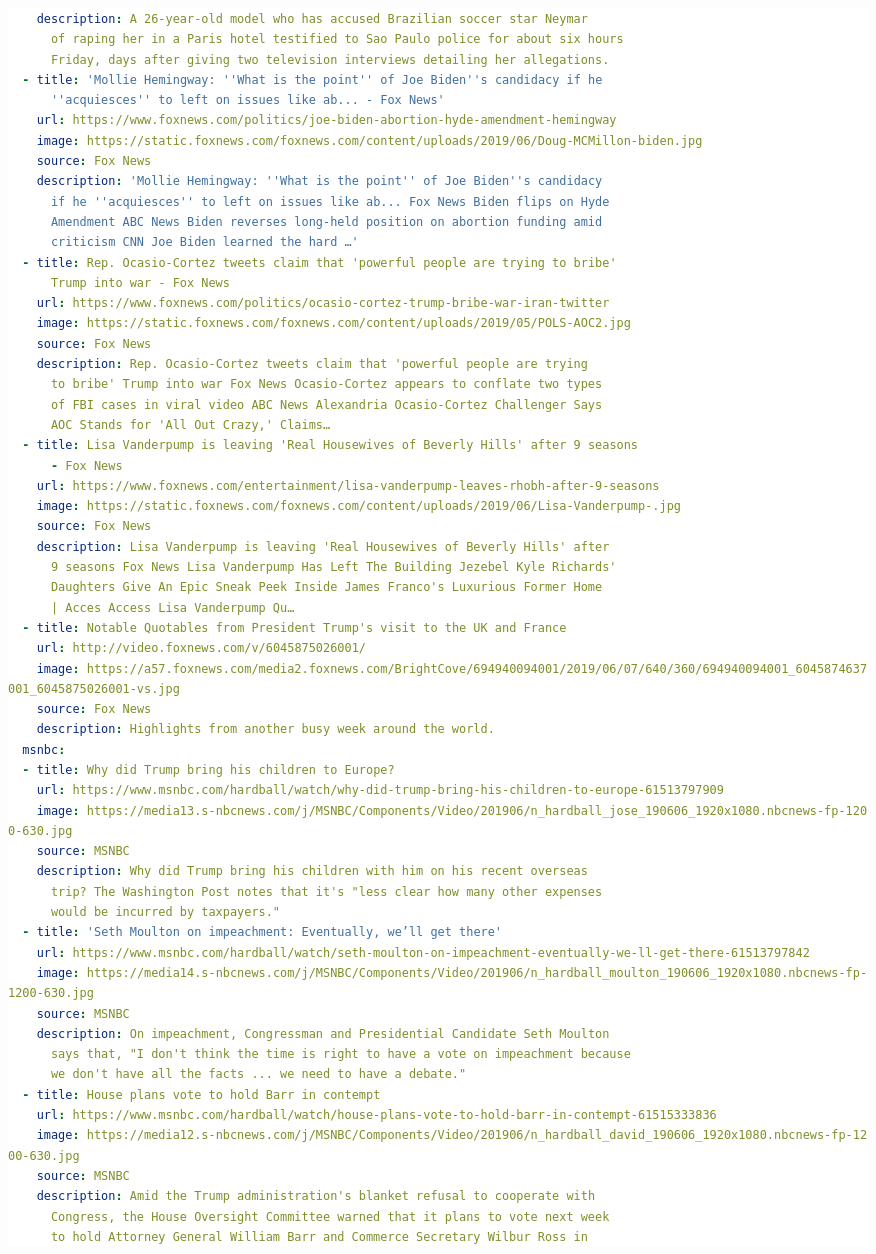 ```yaml
    description: A 26-year-old model who has accused Brazilian soccer star Neymar
      of raping her in a Paris hotel testified to Sao Paulo police for about six hours
      Friday, days after giving two television interviews detailing her allegations.
  - title: 'Mollie Hemingway: ''What is the point'' of Joe Biden''s candidacy if he
      ''acquiesces'' to left on issues like ab... - Fox News'
    url: https://www.foxnews.com/politics/joe-biden-abortion-hyde-amendment-hemingway
    image: https://static.foxnews.com/foxnews.com/content/uploads/2019/06/Doug-MCMillon-biden.jpg
    source: Fox News
    description: 'Mollie Hemingway: ''What is the point'' of Joe Biden''s candidacy
      if he ''acquiesces'' to left on issues like ab... Fox News Biden flips on Hyde
      Amendment ABC News Biden reverses long-held position on abortion funding amid
      criticism CNN Joe Biden learned the hard …'
  - title: Rep. Ocasio-Cortez tweets claim that 'powerful people are trying to bribe'
      Trump into war - Fox News
    url: https://www.foxnews.com/politics/ocasio-cortez-trump-bribe-war-iran-twitter
    image: https://static.foxnews.com/foxnews.com/content/uploads/2019/05/POLS-AOC2.jpg
    source: Fox News
    description: Rep. Ocasio-Cortez tweets claim that 'powerful people are trying
      to bribe' Trump into war Fox News Ocasio-Cortez appears to conflate two types
      of FBI cases in viral video ABC News Alexandria Ocasio-Cortez Challenger Says
      AOC Stands for 'All Out Crazy,' Claims…
  - title: Lisa Vanderpump is leaving 'Real Housewives of Beverly Hills' after 9 seasons
      - Fox News
    url: https://www.foxnews.com/entertainment/lisa-vanderpump-leaves-rhobh-after-9-seasons
    image: https://static.foxnews.com/foxnews.com/content/uploads/2019/06/Lisa-Vanderpump-.jpg
    source: Fox News
    description: Lisa Vanderpump is leaving 'Real Housewives of Beverly Hills' after
      9 seasons Fox News Lisa Vanderpump Has Left The Building Jezebel Kyle Richards'
      Daughters Give An Epic Sneak Peek Inside James Franco's Luxurious Former Home
      | Acces Access Lisa Vanderpump Qu…
  - title: Notable Quotables from President Trump's visit to the UK and France
    url: http://video.foxnews.com/v/6045875026001/
    image: https://a57.foxnews.com/media2.foxnews.com/BrightCove/694940094001/2019/06/07/640/360/694940094001_6045874637001_6045875026001-vs.jpg
    source: Fox News
    description: Highlights from another busy week around the world.
  msnbc:
  - title: Why did Trump bring his children to Europe?
    url: https://www.msnbc.com/hardball/watch/why-did-trump-bring-his-children-to-europe-61513797909
    image: https://media13.s-nbcnews.com/j/MSNBC/Components/Video/201906/n_hardball_jose_190606_1920x1080.nbcnews-fp-1200-630.jpg
    source: MSNBC
    description: Why did Trump bring his children with him on his recent overseas
      trip? The Washington Post notes that it's "less clear how many other expenses
      would be incurred by taxpayers."
  - title: 'Seth Moulton on impeachment: Eventually, we’ll get there'
    url: https://www.msnbc.com/hardball/watch/seth-moulton-on-impeachment-eventually-we-ll-get-there-61513797842
    image: https://media14.s-nbcnews.com/j/MSNBC/Components/Video/201906/n_hardball_moulton_190606_1920x1080.nbcnews-fp-1200-630.jpg
    source: MSNBC
    description: On impeachment, Congressman and Presidential Candidate Seth Moulton
      says that, "I don't think the time is right to have a vote on impeachment because
      we don't have all the facts ... we need to have a debate."
  - title: House plans vote to hold Barr in contempt
    url: https://www.msnbc.com/hardball/watch/house-plans-vote-to-hold-barr-in-contempt-61515333836
    image: https://media12.s-nbcnews.com/j/MSNBC/Components/Video/201906/n_hardball_david_190606_1920x1080.nbcnews-fp-1200-630.jpg
    source: MSNBC
    description: Amid the Trump administration's blanket refusal to cooperate with
      Congress, the House Oversight Committee warned that it plans to vote next week
      to hold Attorney General William Barr and Commerce Secretary Wilbur Ross in
```